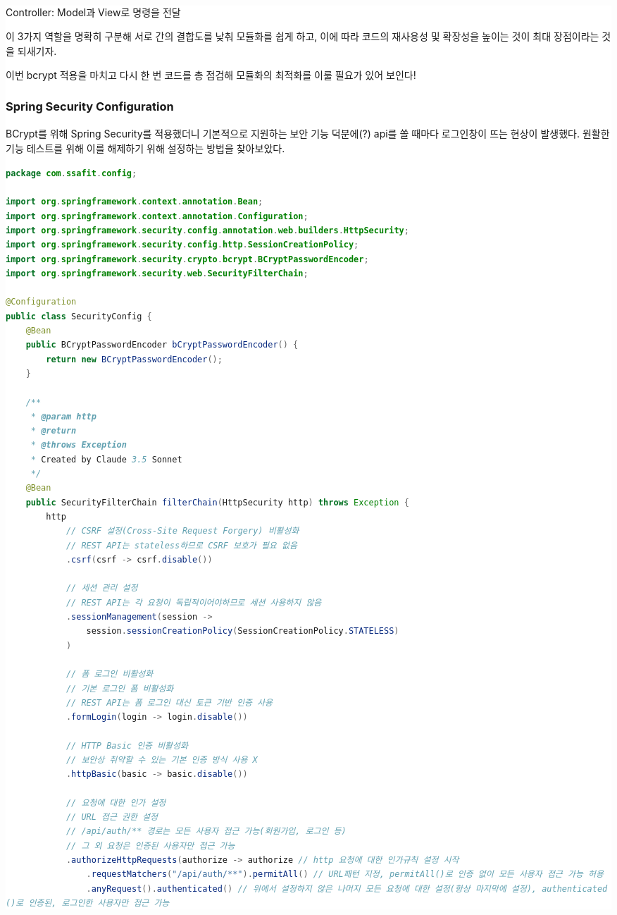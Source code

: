 Controller: Model과 View로 명령을 전달

이 3가지 역할을 명확히 구분해 서로 간의 결합도를 낮춰 모듈화를 쉽게 하고, 이에 따라 코드의 재사용성 및 확장성을 높이는 것이 최대 장점이라는 것을 되새기자.

이번 bcrypt 적용을 마치고 다시 한 번 코드를 총 점검해 모듈화의 최적화를 이룰 필요가 있어 보인다!

### Spring Security Configuration

BCrypt를 위해 Spring Security를 적용했더니 기본적으로 지원하는 보안 기능 덕분에(?) api를 쏠 때마다 로그인창이 뜨는 현상이 발생했다. 원활한 기능 테스트를 위해 이를 해제하기 위해 설정하는 방법을 찾아보았다.

```java
package com.ssafit.config;

import org.springframework.context.annotation.Bean;
import org.springframework.context.annotation.Configuration;
import org.springframework.security.config.annotation.web.builders.HttpSecurity;
import org.springframework.security.config.http.SessionCreationPolicy;
import org.springframework.security.crypto.bcrypt.BCryptPasswordEncoder;
import org.springframework.security.web.SecurityFilterChain;

@Configuration
public class SecurityConfig {
	@Bean
	public BCryptPasswordEncoder bCryptPasswordEncoder() {
		return new BCryptPasswordEncoder();
	}
	
	/**
	 * @param http
	 * @return
	 * @throws Exception
	 * Created by Claude 3.5 Sonnet
	 */
	@Bean
    public SecurityFilterChain filterChain(HttpSecurity http) throws Exception {
        http
            // CSRF 설정(Cross-Site Request Forgery) 비활성화
        	// REST API는 stateless하므로 CSRF 보호가 필요 없음
            .csrf(csrf -> csrf.disable())
            
            // 세션 관리 설정
            // REST API는 각 요청이 독립적이어야하므로 세션 사용하지 않음
            .sessionManagement(session -> 
                session.sessionCreationPolicy(SessionCreationPolicy.STATELESS)
            )
            
            // 폼 로그인 비활성화
            // 기본 로그인 폼 비활성화
            // REST API는 폼 로그인 대신 토큰 기반 인증 사용
            .formLogin(login -> login.disable())
            
            // HTTP Basic 인증 비활성화
            // 보안상 취약할 수 있는 기본 인증 방식 사용 X
            .httpBasic(basic -> basic.disable())
            
            // 요청에 대한 인가 설정
            // URL 접근 권한 설정
            // /api/auth/** 경로는 모든 사용자 접근 가능(회원가입, 로그인 등)
            // 그 외 요청은 인증된 사용자만 접근 가능
            .authorizeHttpRequests(authorize -> authorize // http 요청에 대한 인가규칙 설정 시작
                .requestMatchers("/api/auth/**").permitAll() // URL패턴 지정, permitAll()로 인증 없이 모든 사용자 접근 가능 허용
                .anyRequest().authenticated() // 위에서 설정하지 않은 나머지 모든 요청에 대한 설정(항상 마지막에 설정), authenticated()로 인증된, 로그인한 사용자만 접근 가능
```